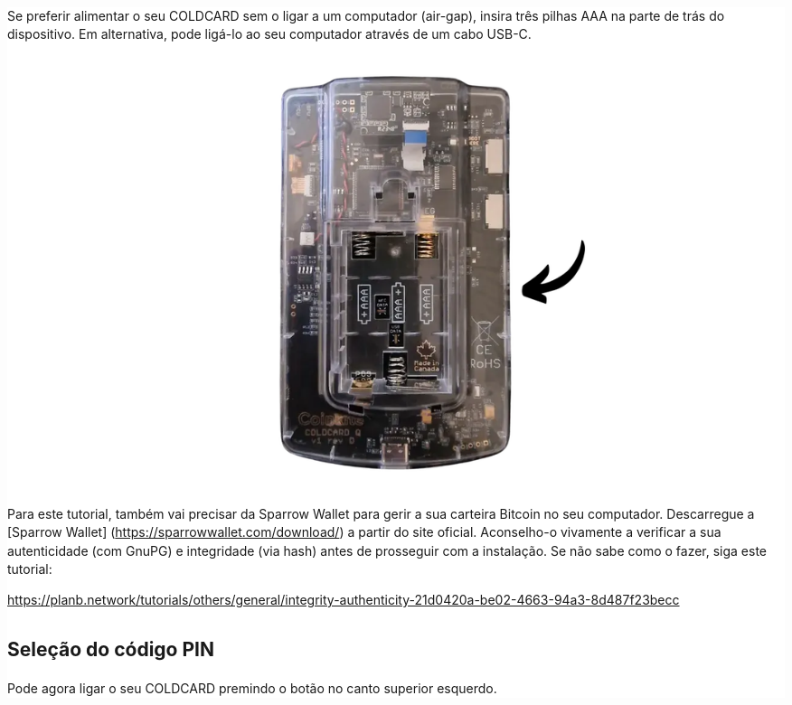 Se preferir alimentar o seu COLDCARD sem o ligar a um computador (air-gap), insira três pilhas AAA na parte de trás do dispositivo. Em alternativa, pode ligá-lo ao seu computador através de um cabo USB-C.

![CCQ](assets/fr/005.webp)

Para este tutorial, também vai precisar da Sparrow Wallet para gerir a sua carteira Bitcoin no seu computador. Descarregue a [Sparrow Wallet] (https://sparrowwallet.com/download/) a partir do site oficial. Aconselho-o vivamente a verificar a sua autenticidade (com GnuPG) e integridade (via hash) antes de prosseguir com a instalação. Se não sabe como o fazer, siga este tutorial:

https://planb.network/tutorials/others/general/integrity-authenticity-21d0420a-be02-4663-94a3-8d487f23becc
## Seleção do código PIN

Pode agora ligar o seu COLDCARD premindo o botão no canto superior esquerdo.
